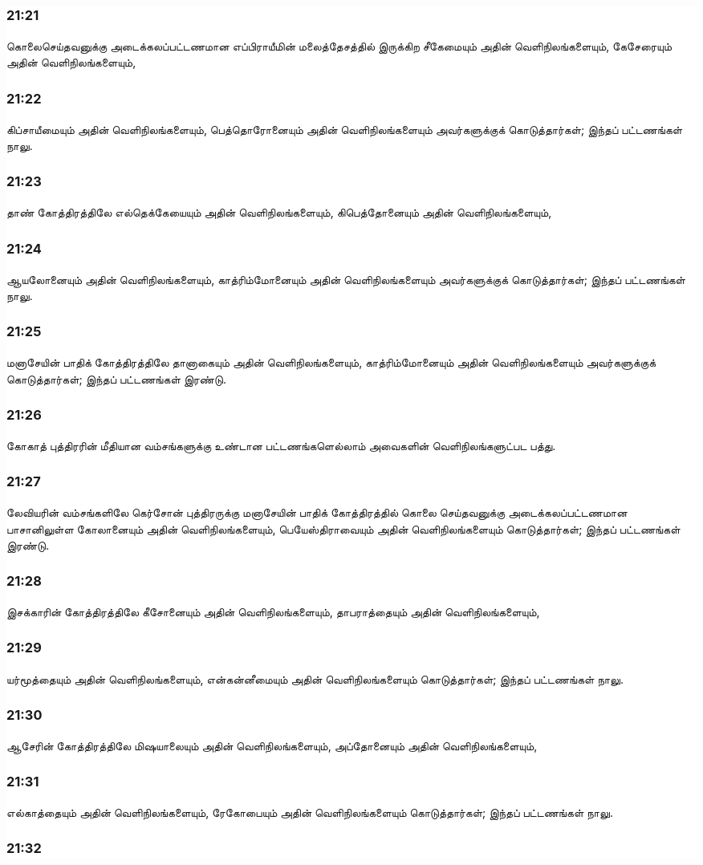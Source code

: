 ###  21:21

கொலைசெய்தவனுக்கு அடைக்கலப்பட்டணமான எப்பிராயீமின் மலைத்தேசத்தில் இருக்கிற சீகேமையும் அதின் வெளிநிலங்களையும், கேசேரையும் அதின் வெளிநிலங்களையும்,

###  21:22

கிப்சாயீமையும் அதின் வெளிநிலங்களையும், பெத்தொரோனையும் அதின் வெளிநிலங்களையும் அவர்களுக்குக் கொடுத்தார்கள்; இந்தப் பட்டணங்கள் நாலு.

###  21:23

தாண் கோத்திரத்திலே எல்தெக்கேயையும் அதின் வெளிநிலங்களையும், கிபெத்தோனையும் அதின் வெளிநிலங்களையும்,

###  21:24

ஆயலோனையும் அதின் வெளிநிலங்களையும், காத்ரிம்மோனையும் அதின் வெளிநிலங்களையும் அவர்களுக்குக் கொடுத்தார்கள்; இந்தப் பட்டணங்கள் நாலு.

###  21:25

மனாசேயின் பாதிக் கோத்திரத்திலே தானாகையும் அதின் வெளிநிலங்களையும், காத்ரிம்மோனையும் அதின் வெளிநிலங்களையும் அவர்களுக்குக் கொடுத்தார்கள்; இந்தப் பட்டணங்கள் இரண்டு.

###  21:26

கோகாத் புத்திரரின் மீதியான வம்சங்களுக்கு உண்டான பட்டணங்களெல்லாம் அவைகளின் வெளிநிலங்களுட்பட பத்து.

###  21:27

லேவியரின் வம்சங்களிலே கெர்சோன் புத்திரருக்கு மனாசேயின் பாதிக் கோத்திரத்தில் கொலை செய்தவனுக்கு அடைக்கலப்பட்டணமான பாசானிலுள்ள கோலானையும் அதின் வெளிநிலங்களையும், பெயேஸ்திராவையும் அதின் வெளிநிலங்களையும் கொடுத்தார்கள்; இந்தப் பட்டணங்கள் இரண்டு.

###  21:28

இசக்காரின் கோத்திரத்திலே கீசோனையும் அதின் வெளிநிலங்களையும், தாபராத்தையும் அதின் வெளிநிலங்களையும்,

###  21:29

யர்மூத்தையும் அதின் வெளிநிலங்களையும், என்கன்னீமையும் அதின் வெளிநிலங்களையும் கொடுத்தார்கள்; இந்தப் பட்டணங்கள் நாலு.

###  21:30

ஆசேரின் கோத்திரத்திலே மிஷயாலையும் அதின் வெளிநிலங்களையும், அப்தோனையும் அதின் வெளிநிலங்களையும்,

###  21:31

எல்காத்தையும் அதின் வெளிநிலங்களையும், ரேகோபையும் அதின் வெளிநிலங்களையும் கொடுத்தார்கள்; இந்தப் பட்டணங்கள் நாலு.

###  21:32
